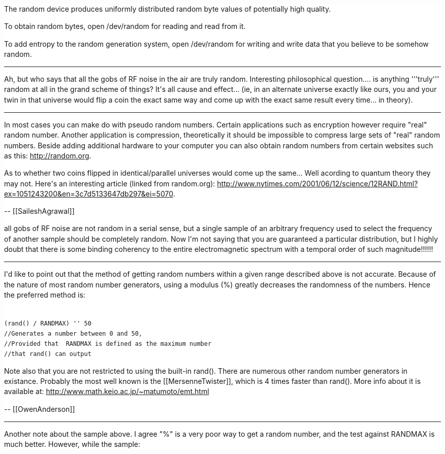 The random device produces uniformly distributed random byte values of potentially high quality.

To obtain random bytes, open /dev/random for reading and read from it.

To add entropy to the random generation system, open /dev/random for writing and write data that you believe to be somehow random.

----

Ah, but who says that all the gobs of RF noise in the air are truly random. Interesting philosophical question.... is anything '''truly''' random at all in the grand scheme of things? It's all cause and effect... (ie, in an alternate universe exactly like ours, you and your twin in that universe would flip a coin the exact same way and come up with the exact same result every time... in theory).

----

In most cases you can make do with pseudo random numbers.  Certain applications such as encryption however require "real" random number.  Another application is compression, theoretically it should be impossible to compress large sets of "real" random numbers.  Beside adding additional hardware to your computer you can also obtain random numbers from certain websites such as this: http://random.org.

As to whether two coins flipped in identical/parallel universes would come up the same...  Well acording to quantum theory they may not.   Here's an interesting article (linked from random.org): http://www.nytimes.com/2001/06/12/science/12RAND.html?ex=1051243200&en=3c7d5133647db297&ei=5070.

-- [[SaileshAgrawal]]

all gobs of RF noise are not random in a serial sense, but a single sample of an arbitrary frequency used to select the frequency of another sample should be completely random. Now I'm not saying that you are guaranteed a particular distribution, but I highly doubt that there is some binding coherency to the entire electromagnetic spectrum with a temporal order of such magnitude!!!!!!

----

I'd like to point out that the method of getting random numbers within a given range described above is not accurate.  Because of the nature of most random number generators, using a modulus (%) greatly decreases the randomness of the numbers.  Hence the preferred method is:

<code>
(rand() / RANDMAX) '' 50
//Generates a number between 0 and 50,
//Provided that  RANDMAX is defined as the maximum number
//that rand() can output
</code>

Note also that you are not restricted to using the built-in rand().  There are numerous other random number generators in existance.  Probably the most well known is the [[MersenneTwister]], which is 4 times faster than rand().  More info about it is available at: http://www.math.keio.ac.jp/~matumoto/emt.html

-- [[OwenAnderson]]

----

Another note about the sample above. I agree "%" is a very poor way to get a random number, and the test against RANDMAX is much better. However, while the sample:
